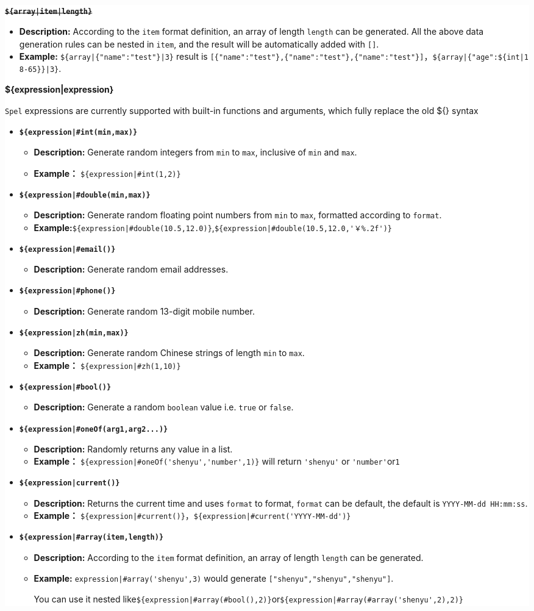 **~~`${array|item|length}`~~**
- **Description:** According to the `item` format definition, an array of length `length` can be generated. All the above data generation rules can be nested in `item`, and the result will be automatically added with `[]`.
- **Example:** `${array|{"name":"test"}|3}` result is `[{"name":"test"},{"name":"test"},{"name":"test"}]`，`${array|{"age":${int|18-65}}|3}`.

**${expression|expression}**

`Spel` expressions are currently supported with built-in functions and arguments, which fully replace the old ${} syntax

- **`${expression|#int(min,max)}`**

  - **Description:** Generate random integers from `min` to `max`, inclusive of `min` and `max`.

  - **Example：** `${expression|#int(1,2)}`

- **`${expression|#double(min,max)}`**

  - **Description:** Generate random floating point numbers from `min` to `max`, formatted according to `format`.
  - **Example:**`${expression|#double(10.5,12.0)}`,`${expression|#double(10.5,12.0,'￥%.2f')}`

- **`${expression|#email()}`**

  - **Description:** Generate random email addresses.

- **`${expression|#phone()}`**

  - **Description:** Generate random 13-digit mobile number.

- **`${expression|zh(min,max)}`**

  - **Description:** Generate random Chinese strings of length `min` to `max`.
  - **Example：** `${expression|#zh(1,10)}`

- **`${expression|#bool()}`**

  - **Description:** Generate a random `boolean` value i.e. `true` or `false`.

- **`${expression|#oneOf(arg1,arg2...)}`**

  - **Description:** Randomly returns any value in a list.
  - **Example：** `${expression|#oneOf('shenyu','number',1)}`  will return `'shenyu'` or `'number'`or`1`

- **`${expression|current()}`**

  + **Description:** Returns the current time and uses `format` to format, `format` can be default, the default is `YYYY-MM-dd HH:mm:ss`.
  + **Example：**  `${expression|#current()}`，`${expression|#current('YYYY-MM-dd')}`

- **`${expression|#array(item,length)}`**

  - **Description:** According to the `item` format definition, an array of length `length` can be generated. 

  - **Example:** `expression|#array('shenyu',3)` would generate `["shenyu","shenyu","shenyu"]`.

    You can use it nested like`${expression|#array(#bool(),2)}`or`${expression|#array(#array('shenyu',2),2)}`
